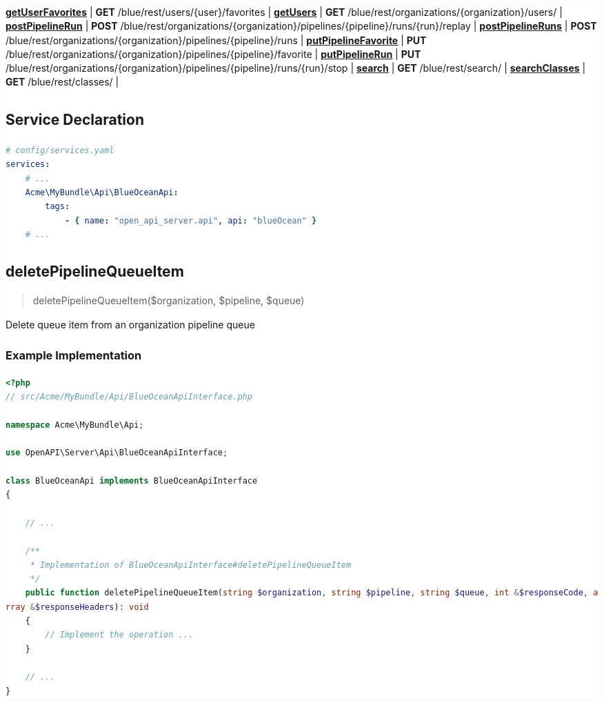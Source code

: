 [**getUserFavorites**](BlueOceanApiInterface.md#getUserFavorites) | **GET** /blue/rest/users/{user}/favorites | 
[**getUsers**](BlueOceanApiInterface.md#getUsers) | **GET** /blue/rest/organizations/{organization}/users/ | 
[**postPipelineRun**](BlueOceanApiInterface.md#postPipelineRun) | **POST** /blue/rest/organizations/{organization}/pipelines/{pipeline}/runs/{run}/replay | 
[**postPipelineRuns**](BlueOceanApiInterface.md#postPipelineRuns) | **POST** /blue/rest/organizations/{organization}/pipelines/{pipeline}/runs | 
[**putPipelineFavorite**](BlueOceanApiInterface.md#putPipelineFavorite) | **PUT** /blue/rest/organizations/{organization}/pipelines/{pipeline}/favorite | 
[**putPipelineRun**](BlueOceanApiInterface.md#putPipelineRun) | **PUT** /blue/rest/organizations/{organization}/pipelines/{pipeline}/runs/{run}/stop | 
[**search**](BlueOceanApiInterface.md#search) | **GET** /blue/rest/search/ | 
[**searchClasses**](BlueOceanApiInterface.md#searchClasses) | **GET** /blue/rest/classes/ | 


## Service Declaration
```yaml
# config/services.yaml
services:
    # ...
    Acme\MyBundle\Api\BlueOceanApi:
        tags:
            - { name: "open_api_server.api", api: "blueOcean" }
    # ...
```

## **deletePipelineQueueItem**
> deletePipelineQueueItem($organization, $pipeline, $queue)



Delete queue item from an organization pipeline queue

### Example Implementation
```php
<?php
// src/Acme/MyBundle/Api/BlueOceanApiInterface.php

namespace Acme\MyBundle\Api;

use OpenAPI\Server\Api\BlueOceanApiInterface;

class BlueOceanApi implements BlueOceanApiInterface
{

    // ...

    /**
     * Implementation of BlueOceanApiInterface#deletePipelineQueueItem
     */
    public function deletePipelineQueueItem(string $organization, string $pipeline, string $queue, int &$responseCode, array &$responseHeaders): void
    {
        // Implement the operation ...
    }

    // ...
}
```
